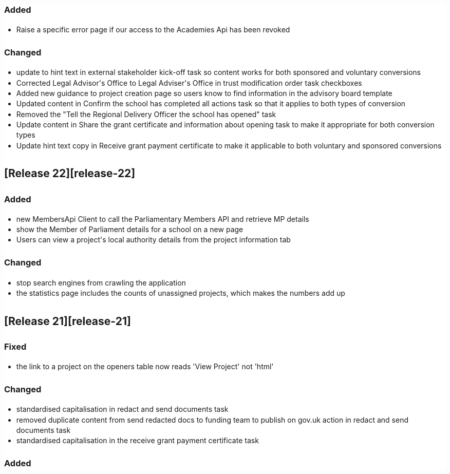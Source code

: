 ### Added

- Raise a specific error page if our access to the Academies Api has been
  revoked

### Changed

- update to hint text in external stakeholder kick-off task so content works for
  both sponsored and voluntary conversions
- Corrected Legal Advisor's Office to Legal Adviser's Office in trust
  modification order task checkboxes
- Added new guidance to project creation page so users know to find information
  in the advisory board template
- Updated content in Confirm the school has completed all actions task so that
  it applies to both types of conversion
- Removed the "Tell the Regional Delivery Officer the school has opened" task
- Update content in Share the grant certificate and information about opening
  task to make it appropriate for both conversion types
- Update hint text copy in Receive grant payment certificate to make it
  applicable to both voluntary and sponsored conversions

## [Release 22][release-22]

### Added

- new MembersApi Client to call the Parliamentary Members API and retrieve MP
  details
- show the Member of Parliament details for a school on a new page
- Users can view a project's local authority details from the project
  information tab

### Changed

- stop search engines from crawling the application
- the statistics page includes the counts of unassigned projects, which makes
  the numbers add up

## [Release 21][release-21]

### Fixed

- the link to a project on the openers table now reads 'View Project' not 'html'

### Changed

- standardised capitalisation in redact and send documents task
- removed duplicate content from send redacted docs to funding team to publish
  on gov.uk action in redact and send documents task
- standardised capitalisation in the receive grant payment certificate task

### Added
